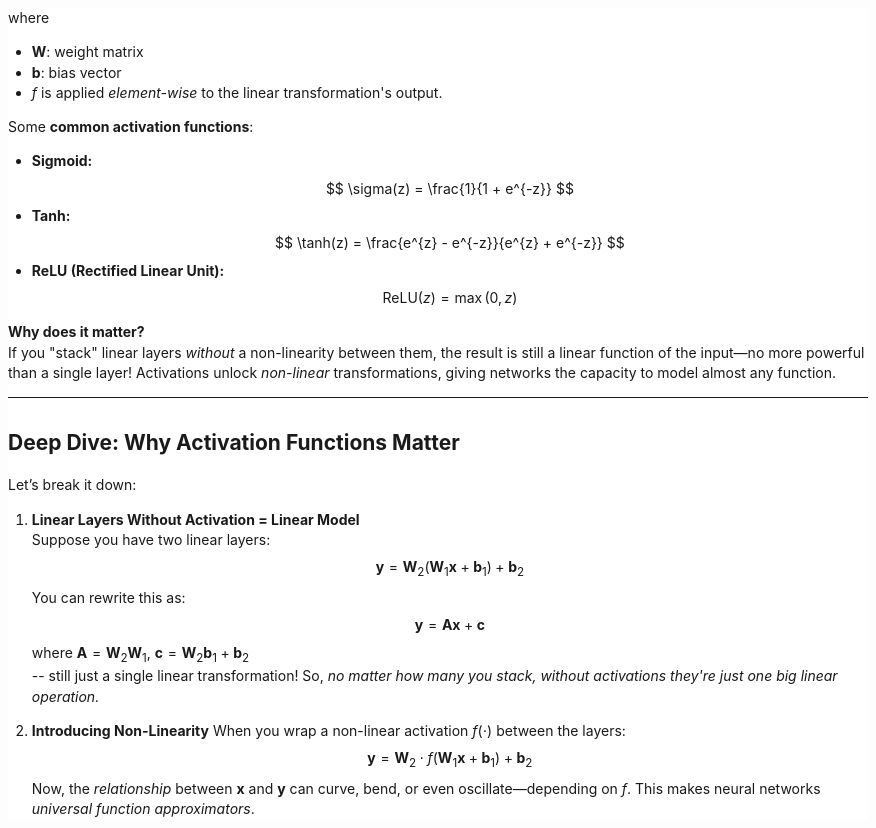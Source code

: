 where

- $\mathbf{W}$: weight matrix  
- $\mathbf{b}$: bias vector  
- $f$ is applied *element-wise* to the linear transformation's output.

Some **common activation functions**:

- **Sigmoid:**  
  $$
  \sigma(z) = \frac{1}{1 + e^{-z}}
  $$
- **Tanh:**  
  $$
  \tanh(z) = \frac{e^{z} - e^{-z}}{e^{z} + e^{-z}}
  $$
- **ReLU (Rectified Linear Unit):**  
  $$
  \mathrm{ReLU}(z) = \max(0, z)
  $$

**Why does it matter?**  
If you "stack" linear layers *without* a non-linearity between them, the result is still a linear function of the input—no more powerful than a single layer! Activations unlock *non-linear* transformations, giving networks the capacity to model almost any function.

---

## Deep Dive: Why Activation Functions Matter

Let’s break it down:

1. **Linear Layers Without Activation = Linear Model**  
    Suppose you have two linear layers:
    $$
    \mathbf{y} = \mathbf{W}_2 (\mathbf{W}_1 \mathbf{x} + \mathbf{b}_1) + \mathbf{b}_2
    $$
    You can rewrite this as:
    $$
    \mathbf{y} = \mathbf{A}\mathbf{x} + \mathbf{c}
    $$
    where $\mathbf{A} = \mathbf{W}_2\mathbf{W}_1$, $\mathbf{c} = \mathbf{W}_2\mathbf{b}_1 + \mathbf{b}_2$  
    -- still just a single linear transformation! So, *no matter how many you stack, without activations they're just one big linear operation.*

2. **Introducing Non-Linearity**
    When you wrap a non-linear activation $f(\cdot)$ between the layers:
    $$
    \mathbf{y} = \mathbf{W}_2 \cdot f(\mathbf{W}_1 \mathbf{x} + \mathbf{b}_1) + \mathbf{b}_2
    $$
    Now, the *relationship* between $\mathbf{x}$ and $\mathbf{y}$ can curve, bend, or even oscillate—depending on $f$. This makes neural networks *universal function approximators*.

